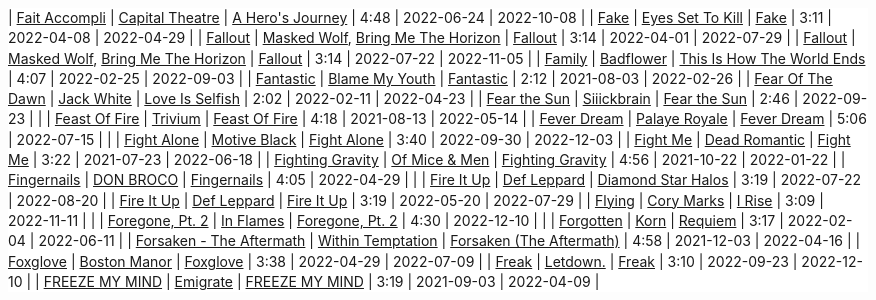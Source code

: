 | [Fait Accompli](https://open.spotify.com/track/2WVIffmLGZUz96nOsNgFHP) | [Capital Theatre](https://open.spotify.com/artist/4ISF1JXAPlRrDtZu9EgIcv) | [A Hero's Journey](https://open.spotify.com/album/5tupOm4z6F3B4UMmfliBi3) | 4:48 | 2022-06-24 | 2022-10-08 |
| [Fake](https://open.spotify.com/track/4vSo9CwLjLiD6R5q1K8TZ1) | [Eyes Set To Kill](https://open.spotify.com/artist/7omnn7IRrrxdMwSwchVxNP) | [Fake](https://open.spotify.com/album/2uyn0c1NkN0OQvQLPTjJt8) | 3:11 | 2022-04-08 | 2022-04-29 |
| [Fallout](https://open.spotify.com/track/07GYummphjTwkCjNfJvIca) | [Masked Wolf](https://open.spotify.com/artist/1uU7g3DNSbsu0QjSEqZtEd), [Bring Me The Horizon](https://open.spotify.com/artist/1Ffb6ejR6Fe5IamqA5oRUF) | [Fallout](https://open.spotify.com/album/63xLdGlrDV5QJuwtQlGqL4) | 3:14 | 2022-04-01 | 2022-07-29 |
| [Fallout](https://open.spotify.com/track/2JBk2XZLjS0N4x3mFHINM6) | [Masked Wolf](https://open.spotify.com/artist/1uU7g3DNSbsu0QjSEqZtEd), [Bring Me The Horizon](https://open.spotify.com/artist/1Ffb6ejR6Fe5IamqA5oRUF) | [Fallout](https://open.spotify.com/album/74K2vGYMdCCO29n4s4Y41h) | 3:14 | 2022-07-22 | 2022-11-05 |
| [Family](https://open.spotify.com/track/3z67pAKSP7DQkRpWOD28T1) | [Badflower](https://open.spotify.com/artist/3T55D3LMiygE9eSKFpiAye) | [This Is How The World Ends](https://open.spotify.com/album/1A2doQQJcGdh1ORygfbEp9) | 4:07 | 2022-02-25 | 2022-09-03 |
| [Fantastic](https://open.spotify.com/track/616yLeci0BpJVGROFfVxMI) | [Blame My Youth](https://open.spotify.com/artist/48sKVtcDwCMxPbqCzAQMbP) | [Fantastic](https://open.spotify.com/album/4sXZNB1EZZ4WRbcNaykfkK) | 2:12 | 2021-08-03 | 2022-02-26 |
| [Fear Of The Dawn](https://open.spotify.com/track/4v6soAl2R4sJB6Iyt2aiHw) | [Jack White](https://open.spotify.com/artist/4FZ3j1oH43e7cukCALsCwf) | [Love Is Selfish](https://open.spotify.com/album/3sYkBlospe8hXvJxeNUfdN) | 2:02 | 2022-02-11 | 2022-04-23 |
| [Fear the Sun](https://open.spotify.com/track/2MOk3NNDzsEnNllOlzAhSK) | [Siiickbrain](https://open.spotify.com/artist/1oPEr1Ci8sWOYj8SSh2VPE) | [Fear the Sun](https://open.spotify.com/album/5hJVy5PfgPrVRbX8sREhKx) | 2:46 | 2022-09-23 |  |
| [Feast Of Fire](https://open.spotify.com/track/4iJg7QdhqLHwfYOmYHqU9z) | [Trivium](https://open.spotify.com/artist/278ZYwGhdK6QTzE3MFePnP) | [Feast Of Fire](https://open.spotify.com/album/0Wv1dffJbn76Vsh4CWeoOq) | 4:18 | 2021-08-13 | 2022-05-14 |
| [Fever Dream](https://open.spotify.com/track/56nQ0EwaDX0X1TFGrDVC0b) | [Palaye Royale](https://open.spotify.com/artist/0hAd6zwEgt9ILuMDY1prcI) | [Fever Dream](https://open.spotify.com/album/69QGJEAqtvEQ9hjwCCaPQk) | 5:06 | 2022-07-15 |  |
| [Fight Alone](https://open.spotify.com/track/3zMFgPNhMu2Em1E4HvNcqw) | [Motive Black](https://open.spotify.com/artist/1cCTbyI3umMlxOoqjt7uDw) | [Fight Alone](https://open.spotify.com/album/6C1DNopbfI128o0pc2iahx) | 3:40 | 2022-09-30 | 2022-12-03 |
| [Fight Me](https://open.spotify.com/track/6PfFjKljtWmcZqv8srzMxh) | [Dead Romantic](https://open.spotify.com/artist/4jv8lGnnLKnExlPh88e48A) | [Fight Me](https://open.spotify.com/album/44Kvp2m2Spbwy0XLO3Thel) | 3:22 | 2021-07-23 | 2022-06-18 |
| [Fighting Gravity](https://open.spotify.com/track/4g0mCLGfAuDATAfmTggACN) | [Of Mice & Men](https://open.spotify.com/artist/4tususHNaR68xdgLstlGBA) | [Fighting Gravity](https://open.spotify.com/album/0lPt244kh0WjCRgkSLBicz) | 4:56 | 2021-10-22 | 2022-01-22 |
| [Fingernails](https://open.spotify.com/track/5spwALkCxee9CstWeKG7gF) | [DON BROCO](https://open.spotify.com/artist/1aOt6LvXOV6I8dv1A5Diia) | [Fingernails](https://open.spotify.com/album/3V00aSV8gcalGAwjOkauKN) | 4:05 | 2022-04-29 |  |
| [Fire It Up](https://open.spotify.com/track/1iFbbuxwxIKdXVaTU1737K) | [Def Leppard](https://open.spotify.com/artist/6H1RjVyNruCmrBEWRbD0VZ) | [Diamond Star Halos](https://open.spotify.com/album/5arLkguGPIDSGzCT8Cjt6K) | 3:19 | 2022-07-22 | 2022-08-20 |
| [Fire It Up](https://open.spotify.com/track/2NtTPFydPxZnZ3p6wlkYdq) | [Def Leppard](https://open.spotify.com/artist/6H1RjVyNruCmrBEWRbD0VZ) | [Fire It Up](https://open.spotify.com/album/5BDAPbqXoXGOy8lwur9SxF) | 3:19 | 2022-05-20 | 2022-07-29 |
| [Flying](https://open.spotify.com/track/3fE2H9LQZz5emvUBEmJxhN) | [Cory Marks](https://open.spotify.com/artist/17pJAHDfdLvGuUwl2DkEgv) | [I Rise](https://open.spotify.com/album/3V2eGIrc75Rp8BNO7QkBAJ) | 3:09 | 2022-11-11 |  |
| [Foregone, Pt\. 2](https://open.spotify.com/track/3K7YN5yFIZFPTtSwXjpXHR) | [In Flames](https://open.spotify.com/artist/57ylwQTnFnIhJh4nu4rxCs) | [Foregone, Pt\. 2](https://open.spotify.com/album/6xQGhi9dsEWYn8Jwj4MD9S) | 4:30 | 2022-12-10 |  |
| [Forgotten](https://open.spotify.com/track/00BBwHjAf8WWq4HcOtEJO1) | [Korn](https://open.spotify.com/artist/3RNrq3jvMZxD9ZyoOZbQOD) | [Requiem](https://open.spotify.com/album/7J0BUlxogdpZAtuZnhomb0) | 3:17 | 2022-02-04 | 2022-06-11 |
| [Forsaken \- The Aftermath](https://open.spotify.com/track/6dzyEj20geKV3Khh0nFqbR) | [Within Temptation](https://open.spotify.com/artist/3hE8S8ohRErocpkY7uJW4a) | [Forsaken \(The Aftermath\)](https://open.spotify.com/album/19sM9PTWBKHos2jARNfe06) | 4:58 | 2021-12-03 | 2022-04-16 |
| [Foxglove](https://open.spotify.com/track/3kpW19uTVTQF9EYJ9jhIOG) | [Boston Manor](https://open.spotify.com/artist/4WjeQi9wm84lYTIWZ95QoM) | [Foxglove](https://open.spotify.com/album/0l684ODdBRRFtnBrNn6wSd) | 3:38 | 2022-04-29 | 2022-07-09 |
| [Freak](https://open.spotify.com/track/4cRsengtilig3VypBPNc65) | [Letdown.](https://open.spotify.com/artist/2rP19mjQlqtCScJ3zqLUb1) | [Freak](https://open.spotify.com/album/7eCHWysIN9EcICqwN2LGCr) | 3:10 | 2022-09-23 | 2022-12-10 |
| [FREEZE MY MIND](https://open.spotify.com/track/5LBYKPKIneD8UGhLysdx7M) | [Emigrate](https://open.spotify.com/artist/29fyAsYdzkCIH96xB40um1) | [FREEZE MY MIND](https://open.spotify.com/album/4oftMPvr73IcHkeTxDSlwr) | 3:19 | 2021-09-03 | 2022-04-09 |